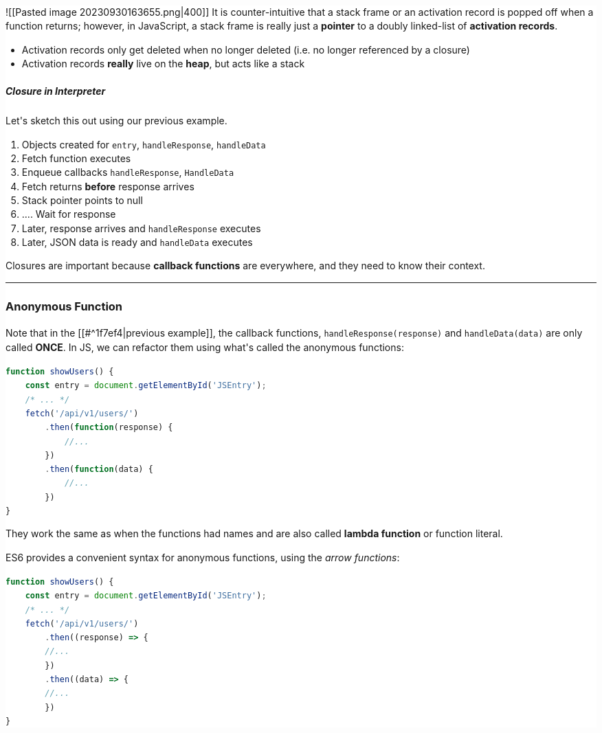 ![[Pasted image 20230930163655.png|400]]
It is counter-intuitive that a stack frame or an activation record is popped off when a function returns; however, in JavaScript, a stack frame is really just a **pointer** to a doubly linked-list of **activation records**.
- Activation records only get deleted when no longer deleted (i.e. no longer referenced by a closure)
- Activation records **really** live on the **heap**, but acts like a stack

##### Closure in Interpreter
Let's sketch this out using our previous example.
1. Objects created for `entry`, `handleResponse`, `handleData`
2. Fetch function executes
1. Enqueue callbacks `handleResponse`, `HandleData`
2. Fetch returns **before** response arrives
3. Stack pointer points to null
4. .... Wait for response
5. Later, response arrives and `handleResponse` executes
6. Later, JSON data is ready and `handleData` executes

Closures are important because **callback functions** are everywhere, and they need to know their context.

---
### Anonymous Function
Note that in the [[#^1f7ef4|previous example]], the callback functions, `handleResponse(response)` and `handleData(data)` are only called **ONCE**. In JS, we can refactor them using what's called the anonymous functions:

```javascript
function showUsers() {
	const entry = document.getElementById('JSEntry');
	/* ... */
	fetch('/api/v1/users/')
		.then(function(response) {
			//...
		})
		.then(function(data) {
			//...
		})
}
```

They work the same as when the functions had names and are also called **lambda function** or function literal.

ES6 provides a convenient syntax for anonymous functions, using the *arrow functions*:

```javascript
function showUsers() {
	const entry = document.getElementById('JSEntry');
	/* ... */
	fetch('/api/v1/users/')
		.then((response) => {
		//...
		})
		.then((data) => {
		//...
		})
}
```
